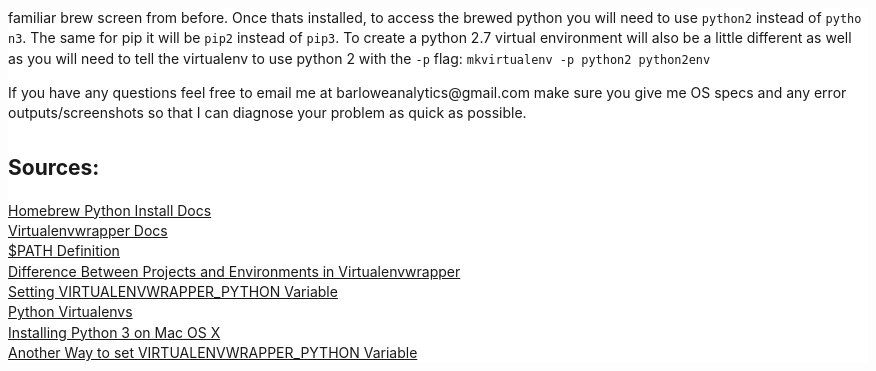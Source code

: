 familiar brew screen from before.  Once thats installed, to access the brewed python you will need to use
<code>python2</code> instead of <code>python3</code>. The same for pip it will be <code>pip2</code> instead
of <code>pip3</code>. To create a python 2.7 virtual environment will also be a little different as well
as you will need to tell the virtualenv to use python 2 with the <code>-p</code> flag: <code>mkvirtualenv -p python2 python2env</code>
<p>If you have any questions feel free to email me at barloweanalytics@gmail.com make sure you give me OS specs and any error outputs/screenshots
so that I can diagnose your problem as quick as possible.
<h2>Sources:</h2>
<a href='https://docs.brew.sh/Homebrew-and-Python.html'>Homebrew Python Install Docs</a>
<br />
<a href='http://virtualenvwrapper.readthedocs.io/en/latest/install.html'>Virtualenvwrapper Docs</a>
<br />
<a href='http://www.linfo.org/path_env_var.html'>$PATH Definition</a>
<br />
<a href='https://stackoverflow.com/questions/8288297/whats-the-relationship-between-environments-and-projects-in-virtualenvwrapper'>
Difference Between Projects and Environments in Virtualenvwrapper</a>
<br />
<a href='https://stackoverflow.com/questions/23997403/installed-virtualenv-and-virtualenvwrapper-python-says-no-module-named-virtuale'>
Setting VIRTUALENVWRAPPER_PYTHON Variable</a>
<br />
<a href='http://docs.python-guide.org/en/latest/dev/virtualenvs/'>Python Virtualenvs</a>
<br />
<a href='http://docs.python-guide.org/en/latest/starting/install3/osx/'>Installing Python 3 on Mac OS X</a>
<br />
<a href='https://stackoverflow.com/questions/6401951/using-different-versions-of-python-with-virtualenvwrapper'>
Another Way to set VIRTUALENVWRAPPER_PYTHON Variable</a>
